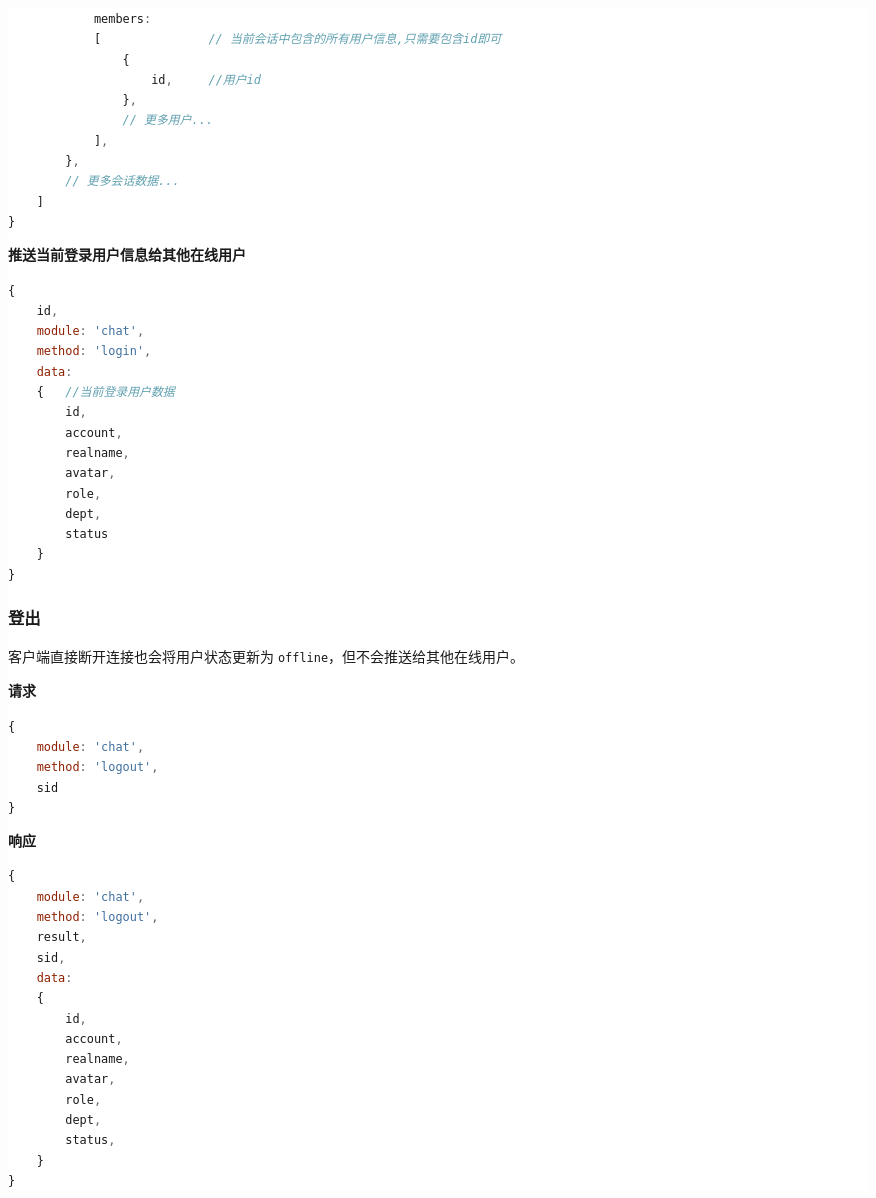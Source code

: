 ```js
            members: 
            [               // 当前会话中包含的所有用户信息,只需要包含id即可
                {
                    id,     //用户id
                },
                // 更多用户...
            ],
        },
        // 更多会话数据...
    ]
}
```

**推送当前登录用户信息给其他在线用户**

```js
{
    id,
    module: 'chat',
    method: 'login',
    data: 
    {   //当前登录用户数据
        id,
        account,
        realname,
        avatar,
        role,
        dept,
        status
    }
}
```

### 登出

客户端直接断开连接也会将用户状态更新为 `offline`，但不会推送给其他在线用户。

**请求**

```js
{
    module: 'chat',
    method: 'logout',
    sid
}
```

**响应**

```js
{
    module: 'chat',
    method: 'logout',
    result,
    sid,
    data:
    {
        id,
        account,
        realname,
        avatar,
        role,
        dept,
        status,
    }
}
```